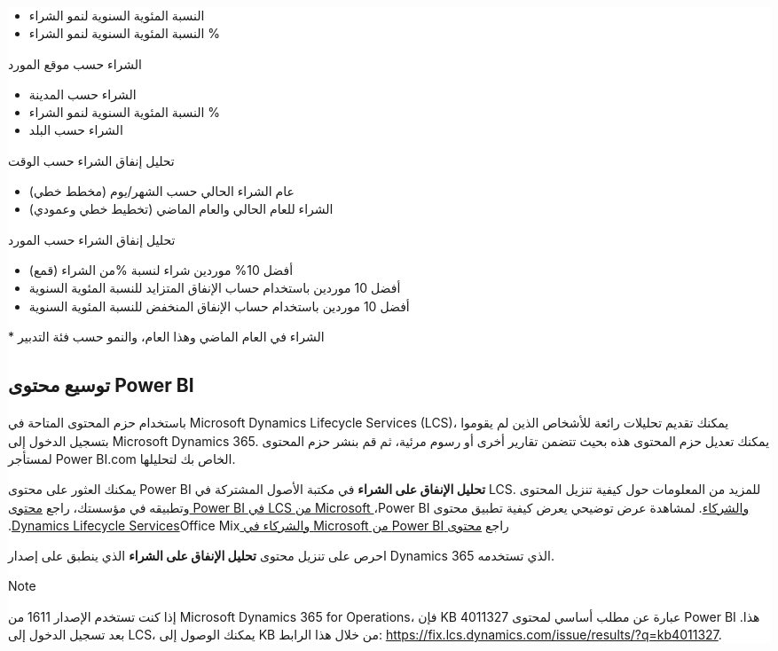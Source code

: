 <td><ul>
<li>النسبة المئوية السنوية لنمو الشراء</li>
<li>النسبة المئوية السنوية لنمو الشراء %</li>
</ul></td>
</tr>
<tr class="even">
<td>الشراء حسب موقع المورد</td>
<td><ul>
<li>الشراء حسب المدينة</li>
<li>النسبة المئوية السنوية لنمو الشراء %</li>
<li>الشراء حسب البلد</li>
</ul></td>
<td></td>
</tr>
<tr class="odd">
<td>تحليل إنفاق الشراء حسب الوقت</td>
<td><ul>
<li>عام الشراء الحالي حسب الشهر/يوم (مخطط خطي)</li>
<li>الشراء للعام الحالي والعام الماضي (تخطيط خطي وعمودي)</li>
</ul></td>
<td></td>
</tr>
<tr class="even">
<td>تحليل إنفاق الشراء حسب المورد</td>
<td><ul>
<li>أفضل 10% موردين شراء لنسبة   %من الشراء (قمع)</li>
<li>أفضل 10 موردين باستخدام حساب الإنفاق المتزايد للنسبة المئوية السنوية</li>
<li>أفضل 10 موردين باستخدام حساب الإنفاق المنخفض للنسبة المئوية السنوية</li>
</ul></td>
<td></td>
</tr>
</tbody>
</table>

\* الشراء في العام الماضي وهذا العام، والنمو حسب فئة التدبير

## <a name="extending-the-power-bi-content"></a>توسيع محتوى Power BI
باستخدام حزم المحتوى المتاحة في Microsoft Dynamics Lifecycle Services (LCS)، يمكنك تقديم تحليلات رائعة للأشخاص الذين لم يقوموا بتسجيل الدخول إلى Microsoft Dynamics 365. يمكنك تعديل حزم المحتوى هذه بحيث تتضمن تقارير أخرى أو رسوم مرئية، ثم قم بنشر حزم المحتوى لمستأجر Power BI.com الخاص بك لتحليلها. 

يمكنك العثور على محتوى Power BI **تحليل الإنفاق على الشراء** في مكتبة الأصول المشتركة في LCS. للمزيد من المعلومات حول كيفية تنزيل المحتوى وتطبيقه في مؤسستك، راجع [محتوى Power BI في LCS من Microsoft والشركاء‬‏‫](power-bi-content-microsoft-partners.md). لمشاهدة عرض توضيحي يعرض كيفية تطبيق محتوى Power BI، راجع [محتوى Power BI من Microsoft والشركاء في Dynamics Lifecycle Services](https://mix.office.com/watch/9puyb1b2xs1w)Office Mix.

احرص على تنزيل محتوى **تحليل الإنفاق على الشراء** الذي ينطبق على إصدار Dynamics 365 الذي تستخدمه.

> [!NOTE]
> إذا كنت تستخدم الإصدار 1611 من Microsoft Dynamics 365 for Operations، فإن KB 4011327 عبارة عن مطلب أساسي لمحتوى Power BI هذا. بعد تسجيل الدخول إلى LCS، يمكنك الوصول إلى KB من خلال هذا الرابط: https://fix.lcs.dynamics.com/issue/results/?q=kb4011327.
